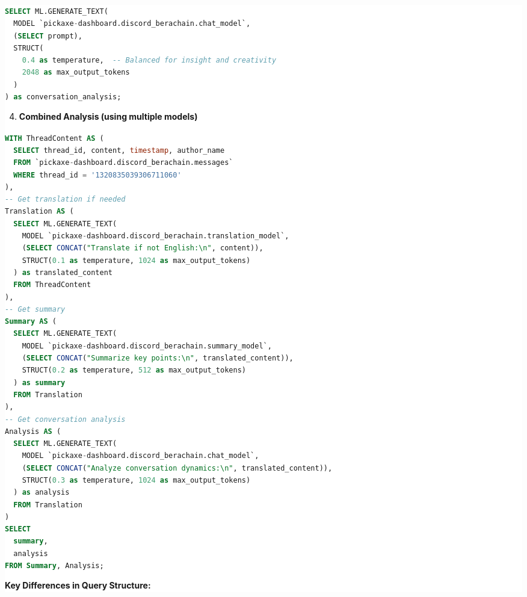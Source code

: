 ```sql
SELECT ML.GENERATE_TEXT(
  MODEL `pickaxe-dashboard.discord_berachain.chat_model`,
  (SELECT prompt),
  STRUCT(
    0.4 as temperature,  -- Balanced for insight and creativity
    2048 as max_output_tokens
  )
) as conversation_analysis;
```

4. **Combined Analysis (using multiple models)**
```sql
WITH ThreadContent AS (
  SELECT thread_id, content, timestamp, author_name
  FROM `pickaxe-dashboard.discord_berachain.messages`
  WHERE thread_id = '1320835039306711060'
),
-- Get translation if needed
Translation AS (
  SELECT ML.GENERATE_TEXT(
    MODEL `pickaxe-dashboard.discord_berachain.translation_model`,
    (SELECT CONCAT("Translate if not English:\n", content)),
    STRUCT(0.1 as temperature, 1024 as max_output_tokens)
  ) as translated_content
  FROM ThreadContent
),
-- Get summary
Summary AS (
  SELECT ML.GENERATE_TEXT(
    MODEL `pickaxe-dashboard.discord_berachain.summary_model`,
    (SELECT CONCAT("Summarize key points:\n", translated_content)),
    STRUCT(0.2 as temperature, 512 as max_output_tokens)
  ) as summary
  FROM Translation
),
-- Get conversation analysis
Analysis AS (
  SELECT ML.GENERATE_TEXT(
    MODEL `pickaxe-dashboard.discord_berachain.chat_model`,
    (SELECT CONCAT("Analyze conversation dynamics:\n", translated_content)),
    STRUCT(0.3 as temperature, 1024 as max_output_tokens)
  ) as analysis
  FROM Translation
)
SELECT 
  summary,
  analysis
FROM Summary, Analysis;
```

**Key Differences in Query Structure:**
